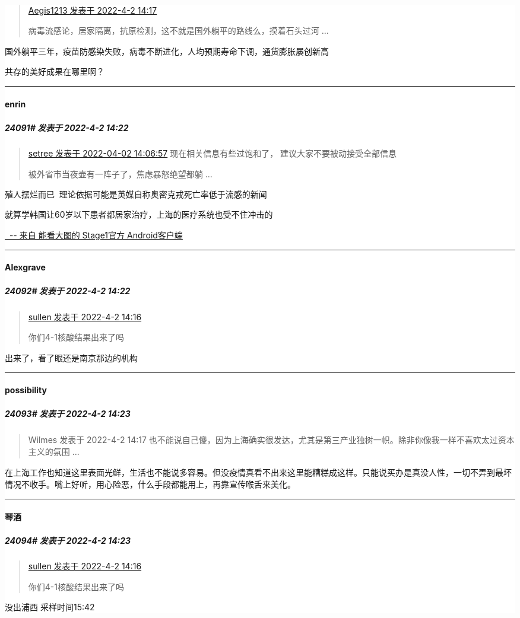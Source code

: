 <blockquote><a href="httphttps://bbs.saraba1st.com/2b/forum.php?mod=redirect&amp;goto=findpost&amp;pid=55285348&amp;ptid=2039346" target="_blank">Aegis1213 发表于 2022-4-2 14:17</a>

病毒流感论，居家隔离，抗原检测，这不就是国外躺平的路线么，摸着石头过河 ...</blockquote>
国外躺平三年，疫苗防感染失败，病毒不断进化，人均预期寿命下调，通货膨胀屡创新高

共存的美好成果在哪里啊？



*****

####  enrin  
##### 24091#       发表于 2022-4-2 14:22

<blockquote><a href="httphttps://bbs.saraba1st.com/2b/forum.php?mod=redirect&amp;goto=findpost&amp;pid=55285225&amp;ptid=2039346" target="_blank">setree 发表于 2022-04-02 14:06:57</a>
现在相关信息有些过饱和了，
建议大家不要被动接受全部信息

被外省市当夜壶有一阵子了，焦虑暴怒绝望都躺 ...</blockquote>殖人摆烂而已  理论依据可能是英媒自称奥密克戎死亡率低于流感的新闻

就算学韩国让60岁以下患者都居家治疗，上海的医疗系统也受不住冲击的

[  -- 来自 能看大图的 Stage1官方 Android客户端](https://www.coolapk.com/apk/140634)

*****

####  Alexgrave  
##### 24092#       发表于 2022-4-2 14:22

<blockquote><a href="httphttps://bbs.saraba1st.com/2b/forum.php?mod=redirect&amp;goto=findpost&amp;pid=55285338&amp;ptid=2039346" target="_blank">sullen 发表于 2022-4-2 14:16</a>

你们4-1核酸结果出来了吗</blockquote>
出来了，看了眼还是南京那边的机构

*****

####  possibility  
##### 24093#       发表于 2022-4-2 14:23

<blockquote>Wilmes 发表于 2022-4-2 14:17
也不能说自己傻，因为上海确实很发达，尤其是第三产业独树一帜。除非你像我一样不喜欢太过资本主义的氛围 ...</blockquote>
在上海工作也知道这里表面光鲜，生活也不能说多容易。但没疫情真看不出来这里能糟糕成这样。只能说买办是真没人性，一切不弄到最坏情况不收手。嘴上好听，用心险恶，什么手段都能用上，再靠宣传喉舌来美化。

*****

####  琴酒  
##### 24094#       发表于 2022-4-2 14:23

<blockquote><a href="httphttps://bbs.saraba1st.com/2b/forum.php?mod=redirect&amp;goto=findpost&amp;pid=55285338&amp;ptid=2039346" target="_blank">sullen 发表于 2022-4-2 14:16</a>

你们4-1核酸结果出来了吗</blockquote>
没出浦西 采样时间15:42
